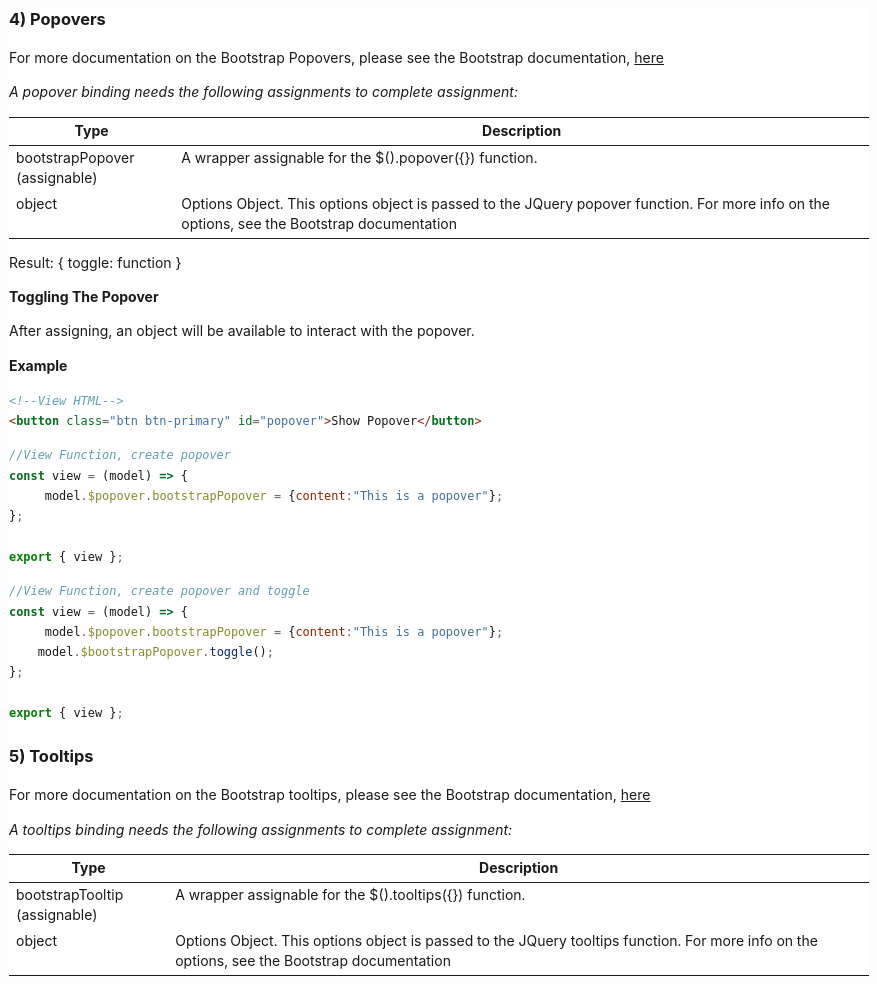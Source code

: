 ### 4) Popovers

For more documentation on the Bootstrap Popovers, please see the Bootstrap documentation, [here](https://getbootstrap.com/docs/4.5/components/popovers/)

_A popover binding needs the following assignments to complete assignment:_

Type | Description
------------ | -------------
bootstrapPopover (assignable) | A wrapper assignable for the $().popover({}) function. 
object | Options Object. This options object is passed to the JQuery popover function. For more info on the options, see the Bootstrap documentation

Result: { toggle: function }

__Toggling The Popover__

After assigning, an object will be available to interact with the popover.

__Example__

```html
<!--View HTML-->
<button class="btn btn-primary" id="popover">Show Popover</button>
```

```javascript
//View Function, create popover
const view = (model) => {
     model.$popover.bootstrapPopover = {content:"This is a popover"};
};

export { view };
```

```javascript
//View Function, create popover and toggle
const view = (model) => {
     model.$popover.bootstrapPopover = {content:"This is a popover"};
    model.$bootstrapPopover.toggle();
};

export { view };
```

### 5) Tooltips

For more documentation on the Bootstrap tooltips, please see the Bootstrap documentation, [here](https://getbootstrap.com/docs/4.5/components/tooltips/)

_A tooltips binding needs the following assignments to complete assignment:_

Type | Description
------------ | -------------
bootstrapTooltip (assignable) | A wrapper assignable for the $().tooltips({}) function. 
object | Options Object. This options object is passed to the JQuery tooltips function. For more info on the options, see the Bootstrap documentation
